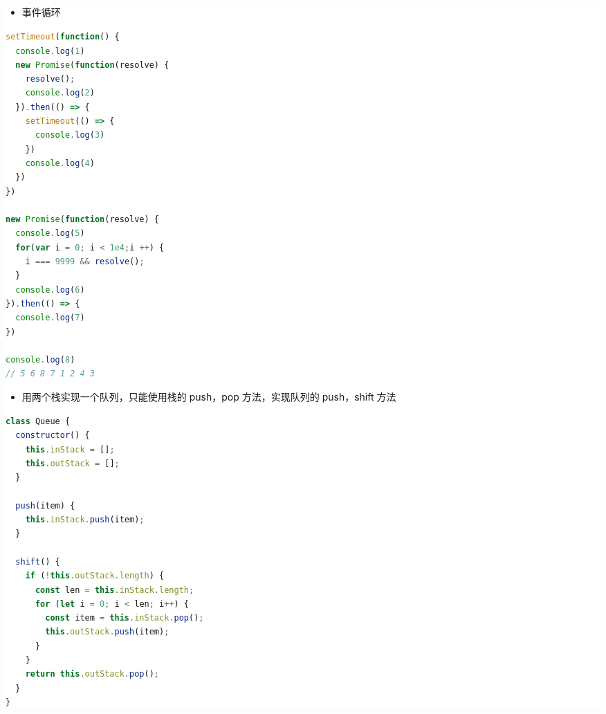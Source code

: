 * 事件循环

```js
setTimeout(function() {
  console.log(1)
  new Promise(function(resolve) {
    resolve();
    console.log(2)
  }).then(() => {
    setTimeout(() => {
      console.log(3)
    })
    console.log(4)
  })
})

new Promise(function(resolve) {
  console.log(5)
  for(var i = 0; i < 1e4;i ++) {
    i === 9999 && resolve();
  }
  console.log(6)
}).then(() => {
  console.log(7)
})

console.log(8)
// 5 6 8 7 1 2 4 3
```

* 用两个栈实现一个队列，只能使用栈的 push，pop 方法，实现队列的 push，shift 方法

```js
class Queue {
  constructor() {
    this.inStack = [];
    this.outStack = [];
  }

  push(item) {
    this.inStack.push(item);
  }

  shift() {
    if (!this.outStack.length) {
      const len = this.inStack.length;
      for (let i = 0; i < len; i++) {
        const item = this.inStack.pop();
        this.outStack.push(item);
      }
    }
    return this.outStack.pop();
  }
}
```

